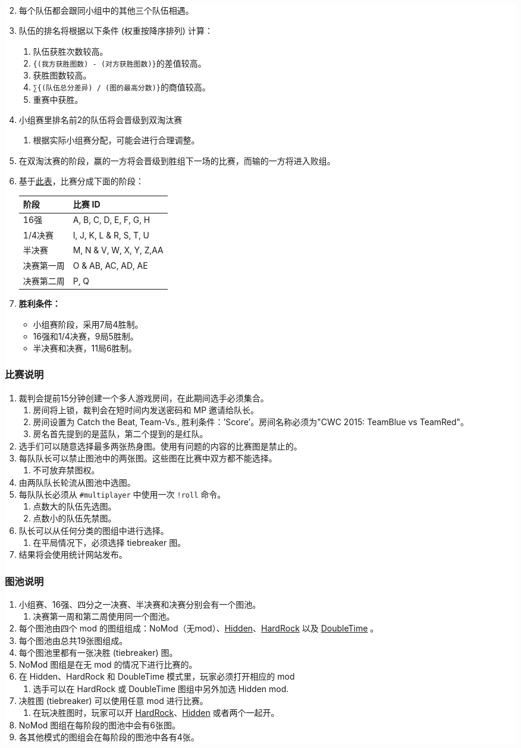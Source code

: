 2. 每个队伍都会跟同小组中的其他三个队伍相遇。

3. 队伍的排名将根据以下条件 (权重按降序排列) 计算：
   1. 队伍获胜次数较高。
   2. `{(我方获胜图数) - (对方获胜图数)}`的差值较高。
   3. 获胜图数较高。
   4. `∑{(队伍总分差异) / (图的最高分数)}`的商值较高。
   5. 重赛中获胜。

4. 小组赛里排名前2的队伍将会晋级到双淘汰赛
   1. 根据实际小组赛分配，可能会进行合理调整。

5. 在双淘汰赛的阶段，赢的一方将会晋级到胜组下一场的比赛，而输的一方将进入败组。

6. 基于[此表](https://puu.sh/bUq5V/f1066103b0.png)，比赛分成下面的阶段：

   | 阶段 | 比赛 ID |
   | :-- | :-- |
   | 16强 | A, B, C, D, E, F, G, H |
   | 1/4决赛 | I, J, K, L & R, S, T, U |
   | 半决赛 | M, N & V, W, X, Y, Z,AA |
   | 决赛第一周 | O & AB, AC, AD, AE |
   | 决赛第二周 | P, Q |

7. **胜利条件：**
   - 小组赛阶段，采用7局4胜制。
   - 16强和1/4决赛，9局5胜制。
   - 半决赛和决赛，11局6胜制。

### 比赛说明

1. 裁判会提前15分钟创建一个多人游戏房间，在此期间选手必须集合。
   1. 房间将上锁，裁判会在短时间内发送密码和 MP 邀请给队长。
   2. 房间设置为 Catch the Beat, Team-Vs., 胜利条件：’Score’。房间名称必须为"CWC 2015: TeamBlue vs TeamRed"。
   3. 房名首先提到的是蓝队，第二个提到的是红队。
2. 选手们可以随意选择最多两张热身图。使用有问题的内容的比赛图是禁止的。
3. 每队队长可以禁止图池中的两张图。这些图在比赛中双方都不能选择。
   1. 不可放弃禁图权。
4. 由两队队长轮流从图池中选图。
5. 每队队长必须从 `#multiplayer` 中使用一次 `!roll` 命令。
   1. 点数大的队伍先选图。
   2. 点数小的队伍先禁图。
6. 队长可以从任何分类的图组中进行选择。
   1. 在平局情况下，必须选择 tiebreaker 图。
7. 结果将会使用统计网站发布。

### 图池说明

1. 小组赛、16强、四分之一决赛、半决赛和决赛分别会有一个图池。
   1. 决赛第一周和第二周使用同一个图池。
2. 每个图池由四个 mod 的图组组成：NoMod（无mod）、[Hidden](/wiki/Game_modifier/Hidden)、[HardRock](/wiki/Game_modifier/Hard_Rock) 以及 [DoubleTime](/wiki/Game_modifier/Double_Time) 。
3. 每个图池由总共19张图组成。
4. 每个图池里都有一张决胜 (tiebreaker) 图。
5. NoMod 图组是在无 mod 的情况下进行比赛的。
6. 在 Hidden、HardRock 和 DoubleTime 模式里，玩家必须打开相应的 mod
   1. 选手可以在 HardRock 或 DoubleTime 图组中另外加选 Hidden mod.
7. 决胜图 (tiebreaker) 可以使用任意 mod 进行比赛。
   1. 在玩决胜图时，玩家可以开 [HardRock](/wiki/Game_modifier/Hard_Rock)、[Hidden](/wiki/Game_modifier/Hidden) 或者两个一起开。
8. NoMod 图组在每阶段的图池中会有6张图。
9. 各其他模式的图组会在每阶段的图池中各有4张。
